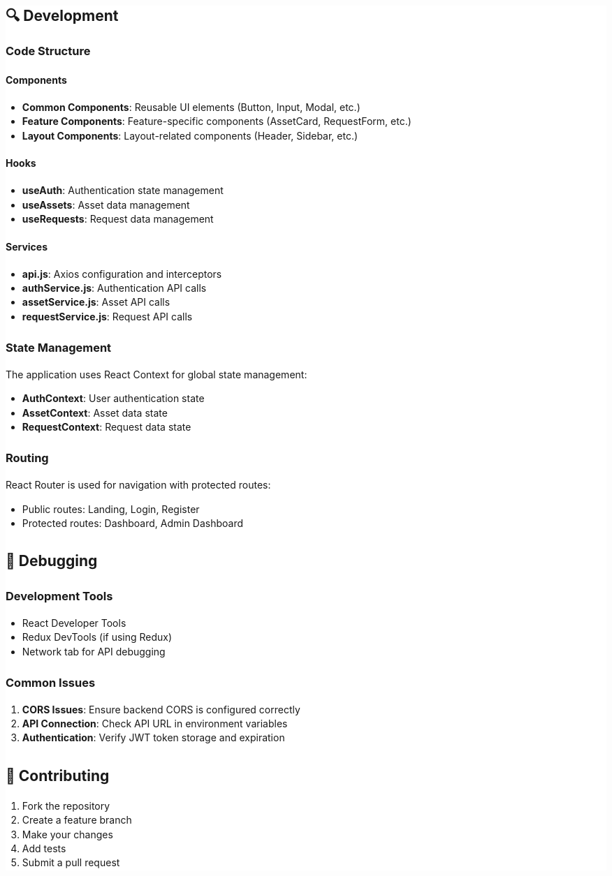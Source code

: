 ## 🔍 Development

### Code Structure

#### Components
- **Common Components**: Reusable UI elements (Button, Input, Modal, etc.)
- **Feature Components**: Feature-specific components (AssetCard, RequestForm, etc.)
- **Layout Components**: Layout-related components (Header, Sidebar, etc.)

#### Hooks
- **useAuth**: Authentication state management
- **useAssets**: Asset data management
- **useRequests**: Request data management

#### Services
- **api.js**: Axios configuration and interceptors
- **authService.js**: Authentication API calls
- **assetService.js**: Asset API calls
- **requestService.js**: Request API calls

### State Management

The application uses React Context for global state management:
- **AuthContext**: User authentication state
- **AssetContext**: Asset data state
- **RequestContext**: Request data state

### Routing

React Router is used for navigation with protected routes:
- Public routes: Landing, Login, Register
- Protected routes: Dashboard, Admin Dashboard

## 🐛 Debugging

### Development Tools
- React Developer Tools
- Redux DevTools (if using Redux)
- Network tab for API debugging

### Common Issues

1. **CORS Issues**: Ensure backend CORS is configured correctly
2. **API Connection**: Check API URL in environment variables
3. **Authentication**: Verify JWT token storage and expiration

## 🤝 Contributing

1. Fork the repository
2. Create a feature branch
3. Make your changes
4. Add tests
5. Submit a pull request
